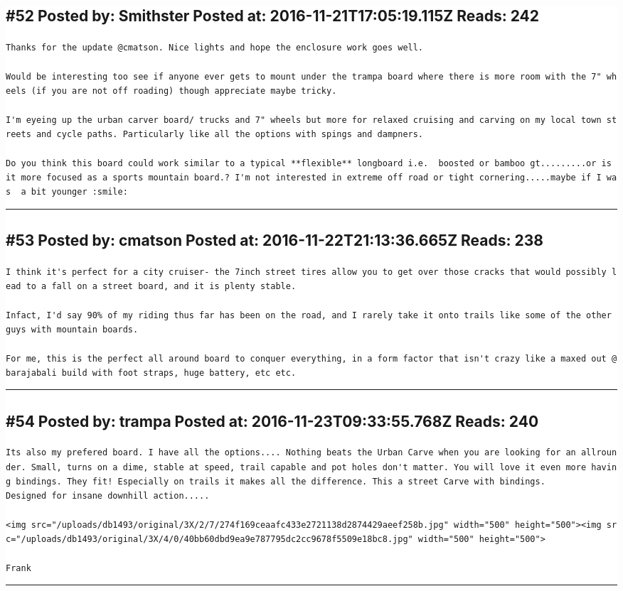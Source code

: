 ## \#52 Posted by: Smithster Posted at: 2016-11-21T17:05:19.115Z Reads: 242

```
Thanks for the update @cmatson. Nice lights and hope the enclosure work goes well. 

Would be interesting too see if anyone ever gets to mount under the trampa board where there is more room with the 7" wheels (if you are not off roading) though appreciate maybe tricky.

I'm eyeing up the urban carver board/ trucks and 7" wheels but more for relaxed cruising and carving on my local town streets and cycle paths. Particularly like all the options with spings and dampners.

Do you think this board could work similar to a typical **flexible** longboard i.e.  boosted or bamboo gt.........or is it more focused as a sports mountain board.? I'm not interested in extreme off road or tight cornering.....maybe if I was  a bit younger :smile:
```

---
## \#53 Posted by: cmatson Posted at: 2016-11-22T21:13:36.665Z Reads: 238

```
I think it's perfect for a city cruiser- the 7inch street tires allow you to get over those cracks that would possibly lead to a fall on a street board, and it is plenty stable.  

Infact, I'd say 90% of my riding thus far has been on the road, and I rarely take it onto trails like some of the other guys with mountain boards.  

For me, this is the perfect all around board to conquer everything, in a form factor that isn't crazy like a maxed out @barajabali build with foot straps, huge battery, etc etc.
```

---
## \#54 Posted by: trampa Posted at: 2016-11-23T09:33:55.768Z Reads: 240

```
Its also my prefered board. I have all the options.... Nothing beats the Urban Carve when you are looking for an allrounder. Small, turns on a dime, stable at speed, trail capable and pot holes don't matter. You will love it even more having bindings. They fit! Especially on trails it makes all the difference. This a street Carve with bindings. 
Designed for insane downhill action.....

<img src="/uploads/db1493/original/3X/2/7/274f169ceaafc433e2721138d2874429aeef258b.jpg" width="500" height="500"><img src="/uploads/db1493/original/3X/4/0/40bb60dbd9ea9e787795dc2cc9678f5509e18bc8.jpg" width="500" height="500">

Frank
```

---